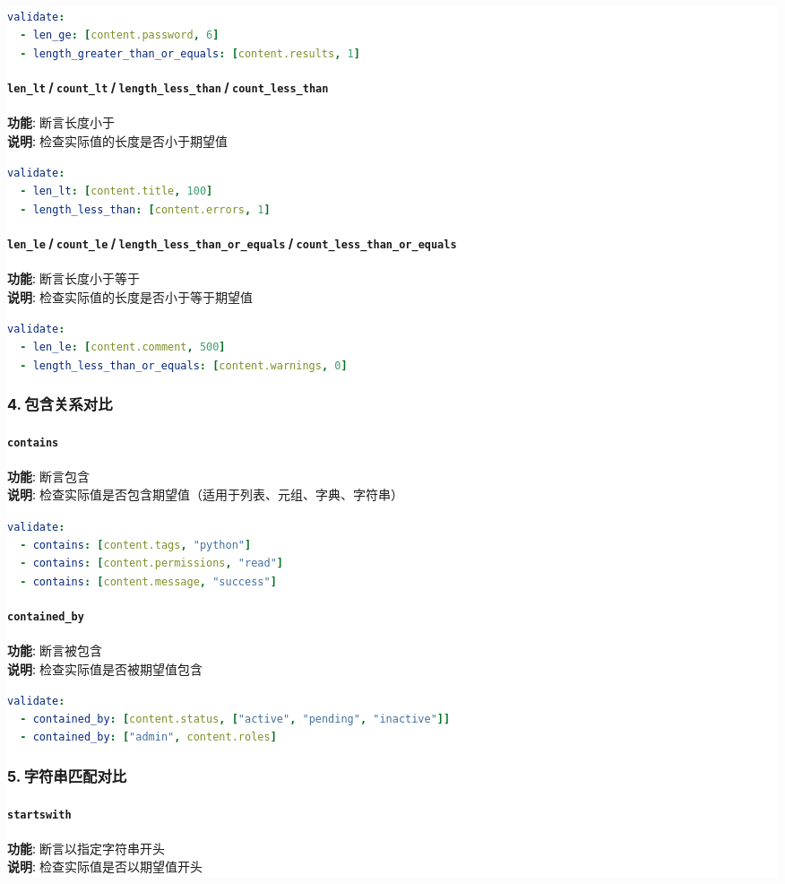```yaml
validate:
  - len_ge: [content.password, 6]
  - length_greater_than_or_equals: [content.results, 1]
```

#### `len_lt` / `count_lt` / `length_less_than` / `count_less_than`
**功能**: 断言长度小于  
**说明**: 检查实际值的长度是否小于期望值

```yaml
validate:
  - len_lt: [content.title, 100]
  - length_less_than: [content.errors, 1]
```

#### `len_le` / `count_le` / `length_less_than_or_equals` / `count_less_than_or_equals`
**功能**: 断言长度小于等于  
**说明**: 检查实际值的长度是否小于等于期望值

```yaml
validate:
  - len_le: [content.comment, 500]
  - length_less_than_or_equals: [content.warnings, 0]
```

### 4. 包含关系对比

#### `contains`
**功能**: 断言包含  
**说明**: 检查实际值是否包含期望值（适用于列表、元组、字典、字符串）

```yaml
validate:
  - contains: [content.tags, "python"]
  - contains: [content.permissions, "read"]
  - contains: [content.message, "success"]
```

#### `contained_by`
**功能**: 断言被包含  
**说明**: 检查实际值是否被期望值包含

```yaml
validate:
  - contained_by: [content.status, ["active", "pending", "inactive"]]
  - contained_by: ["admin", content.roles]
```

### 5. 字符串匹配对比

#### `startswith`
**功能**: 断言以指定字符串开头  
**说明**: 检查实际值是否以期望值开头
